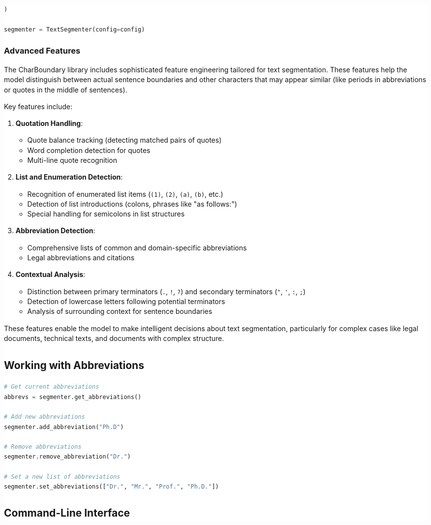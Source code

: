 ```python
)

segmenter = TextSegmenter(config=config)
```

### Advanced Features

The CharBoundary library includes sophisticated feature engineering tailored for text segmentation. These features help the model distinguish between actual sentence boundaries and other characters that may appear similar (like periods in abbreviations or quotes in the middle of sentences).

Key features include:

1. **Quotation Handling**:
   - Quote balance tracking (detecting matched pairs of quotes)
   - Word completion detection for quotes
   - Multi-line quote recognition

2. **List and Enumeration Detection**:
   - Recognition of enumerated list items (`(1)`, `(2)`, `(a)`, `(b)`, etc.)
   - Detection of list introductions (colons, phrases like "as follows:")
   - Special handling for semicolons in list structures

3. **Abbreviation Detection**:
   - Comprehensive lists of common and domain-specific abbreviations
   - Legal abbreviations and citations

4. **Contextual Analysis**:
   - Distinction between primary terminators (`.`, `!`, `?`) and secondary terminators (`"`, `'`, `:`, `;`)
   - Detection of lowercase letters following potential terminators
   - Analysis of surrounding context for sentence boundaries

These features enable the model to make intelligent decisions about text segmentation, particularly for complex cases like legal documents, technical texts, and documents with complex structure.

## Working with Abbreviations

```python
# Get current abbreviations
abbrevs = segmenter.get_abbreviations()

# Add new abbreviations
segmenter.add_abbreviation("Ph.D")

# Remove abbreviations
segmenter.remove_abbreviation("Dr.")

# Set a new list of abbreviations
segmenter.set_abbreviations(["Dr.", "Mr.", "Prof.", "Ph.D."])
```

## Command-Line Interface
